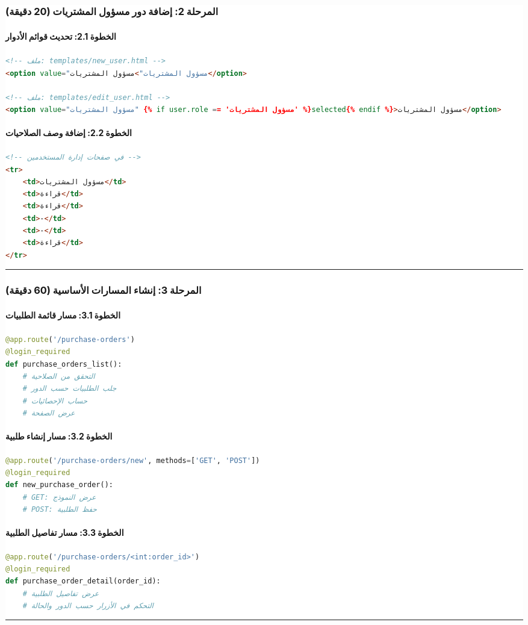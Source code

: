 
### المرحلة 2: إضافة دور مسؤول المشتريات (20 دقيقة)

#### الخطوة 2.1: تحديث قوائم الأدوار
```html
<!-- ملف: templates/new_user.html -->
<option value="مسؤول المشتريات">مسؤول المشتريات</option>

<!-- ملف: templates/edit_user.html -->
<option value="مسؤول المشتريات" {% if user.role == 'مسؤول المشتريات' %}selected{% endif %}>مسؤول المشتريات</option>
```

#### الخطوة 2.2: إضافة وصف الصلاحيات
```html
<!-- في صفحات إدارة المستخدمين -->
<tr>
    <td>مسؤول المشتريات</td>
    <td>قراءة</td>
    <td>قراءة</td>
    <td>-</td>
    <td>-</td>
    <td>قراءة</td>
</tr>
```

---

### المرحلة 3: إنشاء المسارات الأساسية (60 دقيقة)

#### الخطوة 3.1: مسار قائمة الطلبيات
```python
@app.route('/purchase-orders')
@login_required
def purchase_orders_list():
    # التحقق من الصلاحية
    # جلب الطلبيات حسب الدور
    # حساب الإحصائيات
    # عرض الصفحة
```

#### الخطوة 3.2: مسار إنشاء طلبية
```python
@app.route('/purchase-orders/new', methods=['GET', 'POST'])
@login_required
def new_purchase_order():
    # GET: عرض النموذج
    # POST: حفظ الطلبية
```

#### الخطوة 3.3: مسار تفاصيل الطلبية
```python
@app.route('/purchase-orders/<int:order_id>')
@login_required
def purchase_order_detail(order_id):
    # عرض تفاصيل الطلبية
    # التحكم في الأزرار حسب الدور والحالة
```

---